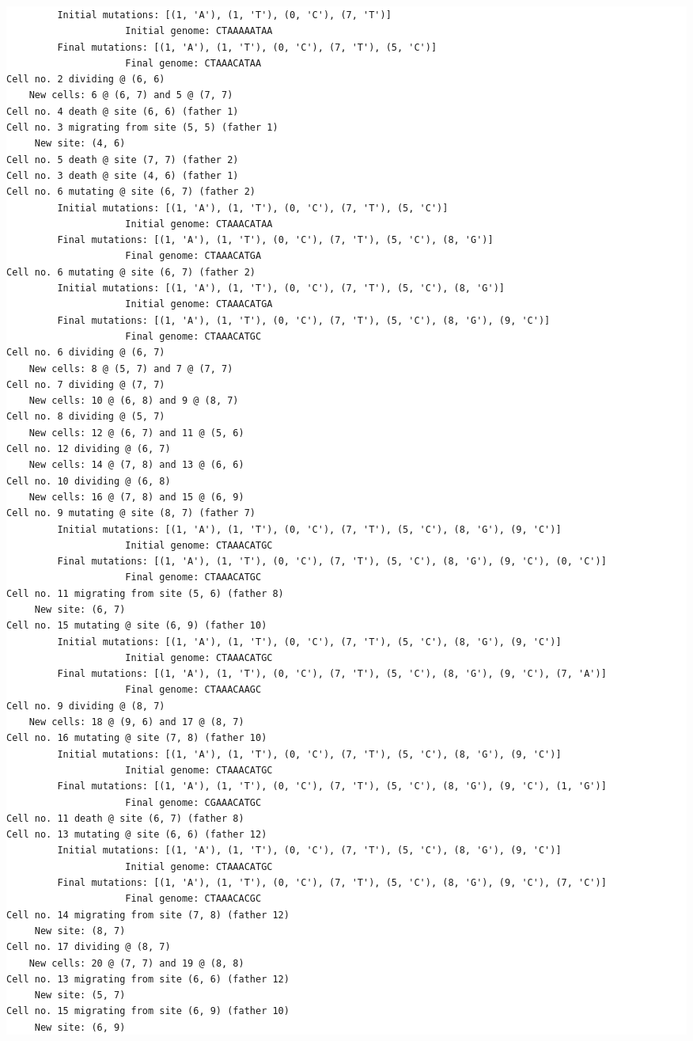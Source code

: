     		 Initial mutations: [(1, 'A'), (1, 'T'), (0, 'C'), (7, 'T')]
                    	 Initial genome: CTAAAAATAA
    		 Final mutations: [(1, 'A'), (1, 'T'), (0, 'C'), (7, 'T'), (5, 'C')]
                    	 Final genome: CTAAACATAA
    Cell no. 2 dividing @ (6, 6)
    	New cells: 6 @ (6, 7) and 5 @ (7, 7)
    Cell no. 4 death @ site (6, 6) (father 1)
    Cell no. 3 migrating from site (5, 5) (father 1)
    	 New site: (4, 6)
    Cell no. 5 death @ site (7, 7) (father 2)
    Cell no. 3 death @ site (4, 6) (father 1)
    Cell no. 6 mutating @ site (6, 7) (father 2)
    		 Initial mutations: [(1, 'A'), (1, 'T'), (0, 'C'), (7, 'T'), (5, 'C')]
                    	 Initial genome: CTAAACATAA
    		 Final mutations: [(1, 'A'), (1, 'T'), (0, 'C'), (7, 'T'), (5, 'C'), (8, 'G')]
                    	 Final genome: CTAAACATGA
    Cell no. 6 mutating @ site (6, 7) (father 2)
    		 Initial mutations: [(1, 'A'), (1, 'T'), (0, 'C'), (7, 'T'), (5, 'C'), (8, 'G')]
                    	 Initial genome: CTAAACATGA
    		 Final mutations: [(1, 'A'), (1, 'T'), (0, 'C'), (7, 'T'), (5, 'C'), (8, 'G'), (9, 'C')]
                    	 Final genome: CTAAACATGC
    Cell no. 6 dividing @ (6, 7)
    	New cells: 8 @ (5, 7) and 7 @ (7, 7)
    Cell no. 7 dividing @ (7, 7)
    	New cells: 10 @ (6, 8) and 9 @ (8, 7)
    Cell no. 8 dividing @ (5, 7)
    	New cells: 12 @ (6, 7) and 11 @ (5, 6)
    Cell no. 12 dividing @ (6, 7)
    	New cells: 14 @ (7, 8) and 13 @ (6, 6)
    Cell no. 10 dividing @ (6, 8)
    	New cells: 16 @ (7, 8) and 15 @ (6, 9)
    Cell no. 9 mutating @ site (8, 7) (father 7)
    		 Initial mutations: [(1, 'A'), (1, 'T'), (0, 'C'), (7, 'T'), (5, 'C'), (8, 'G'), (9, 'C')]
                    	 Initial genome: CTAAACATGC
    		 Final mutations: [(1, 'A'), (1, 'T'), (0, 'C'), (7, 'T'), (5, 'C'), (8, 'G'), (9, 'C'), (0, 'C')]
                    	 Final genome: CTAAACATGC
    Cell no. 11 migrating from site (5, 6) (father 8)
    	 New site: (6, 7)
    Cell no. 15 mutating @ site (6, 9) (father 10)
    		 Initial mutations: [(1, 'A'), (1, 'T'), (0, 'C'), (7, 'T'), (5, 'C'), (8, 'G'), (9, 'C')]
                    	 Initial genome: CTAAACATGC
    		 Final mutations: [(1, 'A'), (1, 'T'), (0, 'C'), (7, 'T'), (5, 'C'), (8, 'G'), (9, 'C'), (7, 'A')]
                    	 Final genome: CTAAACAAGC
    Cell no. 9 dividing @ (8, 7)
    	New cells: 18 @ (9, 6) and 17 @ (8, 7)
    Cell no. 16 mutating @ site (7, 8) (father 10)
    		 Initial mutations: [(1, 'A'), (1, 'T'), (0, 'C'), (7, 'T'), (5, 'C'), (8, 'G'), (9, 'C')]
                    	 Initial genome: CTAAACATGC
    		 Final mutations: [(1, 'A'), (1, 'T'), (0, 'C'), (7, 'T'), (5, 'C'), (8, 'G'), (9, 'C'), (1, 'G')]
                    	 Final genome: CGAAACATGC
    Cell no. 11 death @ site (6, 7) (father 8)
    Cell no. 13 mutating @ site (6, 6) (father 12)
    		 Initial mutations: [(1, 'A'), (1, 'T'), (0, 'C'), (7, 'T'), (5, 'C'), (8, 'G'), (9, 'C')]
                    	 Initial genome: CTAAACATGC
    		 Final mutations: [(1, 'A'), (1, 'T'), (0, 'C'), (7, 'T'), (5, 'C'), (8, 'G'), (9, 'C'), (7, 'C')]
                    	 Final genome: CTAAACACGC
    Cell no. 14 migrating from site (7, 8) (father 12)
    	 New site: (8, 7)
    Cell no. 17 dividing @ (8, 7)
    	New cells: 20 @ (7, 7) and 19 @ (8, 8)
    Cell no. 13 migrating from site (6, 6) (father 12)
    	 New site: (5, 7)
    Cell no. 15 migrating from site (6, 9) (father 10)
    	 New site: (6, 9)